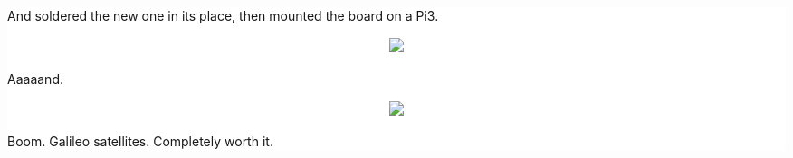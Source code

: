 And soldered the new one in its place, then mounted the board on a Pi3.

<p align="center">
<img src="soldered_module.jpg" style="width:90%;">
</p>

Aaaaand.

<p align="center">
<img src="final.png" style="width:90%;">
</p>

Boom. Galileo satellites. Completely worth it.
